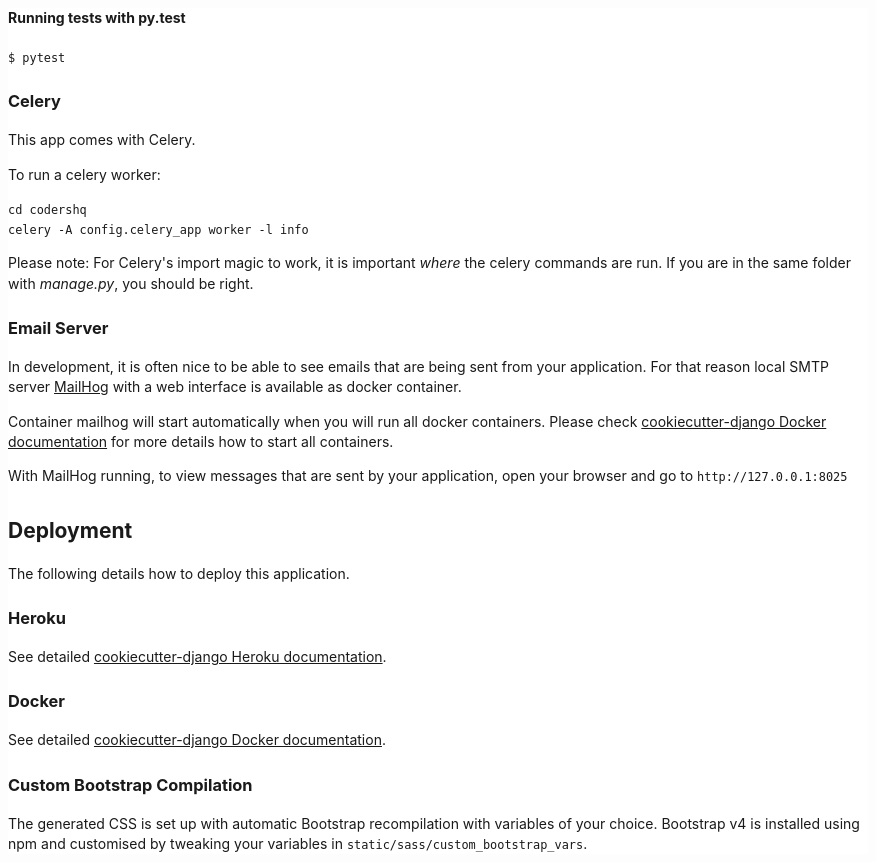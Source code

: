 #### Running tests with py.test

    $ pytest

### Celery

This app comes with Celery.

To run a celery worker:

``` {.bash}
cd codershq
celery -A config.celery_app worker -l info
```

Please note: For Celery\'s import magic to work, it is important *where*
the celery commands are run. If you are in the same folder with
*manage.py*, you should be right.

### Email Server

In development, it is often nice to be able to see emails that are being
sent from your application. For that reason local SMTP server
[MailHog](https://github.com/mailhog/MailHog) with a web interface is
available as docker container.

Container mailhog will start automatically when you will run all docker
containers. Please check [cookiecutter-django Docker
documentation](http://cookiecutter-django.readthedocs.io/en/latest/deployment-with-docker.html)
for more details how to start all containers.

With MailHog running, to view messages that are sent by your
application, open your browser and go to `http://127.0.0.1:8025`

Deployment
----------

The following details how to deploy this application.

### Heroku

See detailed [cookiecutter-django Heroku
documentation](http://cookiecutter-django.readthedocs.io/en/latest/deployment-on-heroku.html).

### Docker

See detailed [cookiecutter-django Docker
documentation](http://cookiecutter-django.readthedocs.io/en/latest/deployment-with-docker.html).

### Custom Bootstrap Compilation

The generated CSS is set up with automatic Bootstrap recompilation with
variables of your choice. Bootstrap v4 is installed using npm and
customised by tweaking your variables in
`static/sass/custom_bootstrap_vars`.
